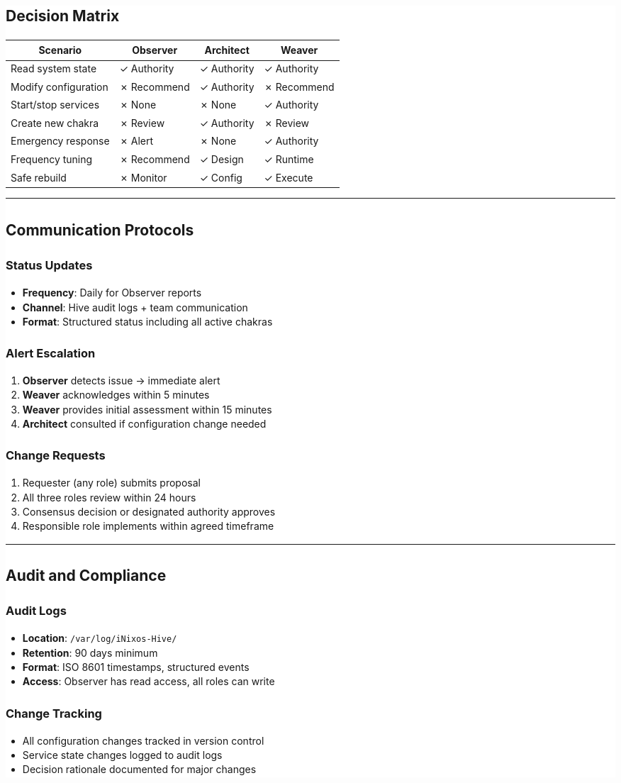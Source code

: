 
## Decision Matrix

| Scenario | Observer | Architect | Weaver |
|----------|----------|-----------|--------|
| Read system state | ✓ Authority | ✓ Authority | ✓ Authority |
| Modify configuration | ✗ Recommend | ✓ Authority | ✗ Recommend |
| Start/stop services | ✗ None | ✗ None | ✓ Authority |
| Create new chakra | ✗ Review | ✓ Authority | ✗ Review |
| Emergency response | ✗ Alert | ✗ None | ✓ Authority |
| Frequency tuning | ✗ Recommend | ✓ Design | ✓ Runtime |
| Safe rebuild | ✗ Monitor | ✓ Config | ✓ Execute |

---

## Communication Protocols

### Status Updates
- **Frequency**: Daily for Observer reports
- **Channel**: Hive audit logs + team communication
- **Format**: Structured status including all active chakras

### Alert Escalation
1. **Observer** detects issue → immediate alert
2. **Weaver** acknowledges within 5 minutes
3. **Weaver** provides initial assessment within 15 minutes
4. **Architect** consulted if configuration change needed

### Change Requests
1. Requester (any role) submits proposal
2. All three roles review within 24 hours
3. Consensus decision or designated authority approves
4. Responsible role implements within agreed timeframe

---

## Audit and Compliance

### Audit Logs
- **Location**: `/var/log/iNixos-Hive/`
- **Retention**: 90 days minimum
- **Format**: ISO 8601 timestamps, structured events
- **Access**: Observer has read access, all roles can write

### Change Tracking
- All configuration changes tracked in version control
- Service state changes logged to audit logs
- Decision rationale documented for major changes
